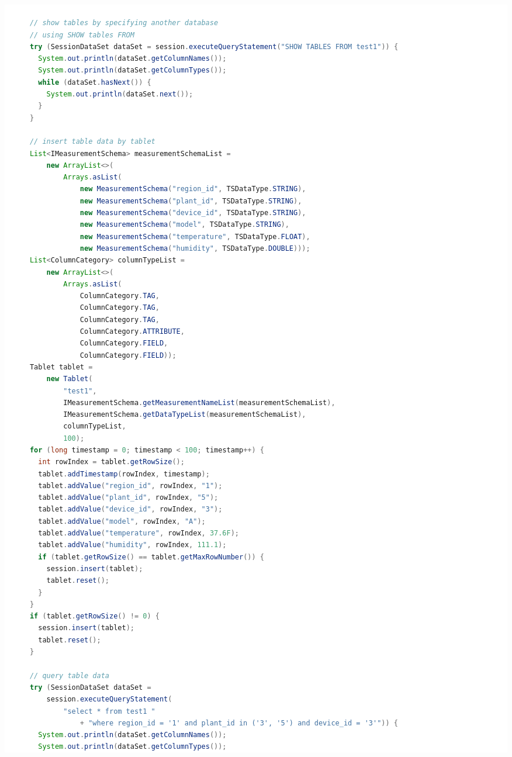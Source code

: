 ```Java

      // show tables by specifying another database
      // using SHOW tables FROM
      try (SessionDataSet dataSet = session.executeQueryStatement("SHOW TABLES FROM test1")) {
        System.out.println(dataSet.getColumnNames());
        System.out.println(dataSet.getColumnTypes());
        while (dataSet.hasNext()) {
          System.out.println(dataSet.next());
        }
      }

      // insert table data by tablet
      List<IMeasurementSchema> measurementSchemaList =
          new ArrayList<>(
              Arrays.asList(
                  new MeasurementSchema("region_id", TSDataType.STRING),
                  new MeasurementSchema("plant_id", TSDataType.STRING),
                  new MeasurementSchema("device_id", TSDataType.STRING),
                  new MeasurementSchema("model", TSDataType.STRING),
                  new MeasurementSchema("temperature", TSDataType.FLOAT),
                  new MeasurementSchema("humidity", TSDataType.DOUBLE)));
      List<ColumnCategory> columnTypeList =
          new ArrayList<>(
              Arrays.asList(
                  ColumnCategory.TAG,
                  ColumnCategory.TAG,
                  ColumnCategory.TAG,
                  ColumnCategory.ATTRIBUTE,
                  ColumnCategory.FIELD,
                  ColumnCategory.FIELD));
      Tablet tablet =
          new Tablet(
              "test1",
              IMeasurementSchema.getMeasurementNameList(measurementSchemaList),
              IMeasurementSchema.getDataTypeList(measurementSchemaList),
              columnTypeList,
              100);
      for (long timestamp = 0; timestamp < 100; timestamp++) {
        int rowIndex = tablet.getRowSize();
        tablet.addTimestamp(rowIndex, timestamp);
        tablet.addValue("region_id", rowIndex, "1");
        tablet.addValue("plant_id", rowIndex, "5");
        tablet.addValue("device_id", rowIndex, "3");
        tablet.addValue("model", rowIndex, "A");
        tablet.addValue("temperature", rowIndex, 37.6F);
        tablet.addValue("humidity", rowIndex, 111.1);
        if (tablet.getRowSize() == tablet.getMaxRowNumber()) {
          session.insert(tablet);
          tablet.reset();
        }
      }
      if (tablet.getRowSize() != 0) {
        session.insert(tablet);
        tablet.reset();
      }

      // query table data
      try (SessionDataSet dataSet =
          session.executeQueryStatement(
              "select * from test1 "
                  + "where region_id = '1' and plant_id in ('3', '5') and device_id = '3'")) {
        System.out.println(dataSet.getColumnNames());
        System.out.println(dataSet.getColumnTypes());
```